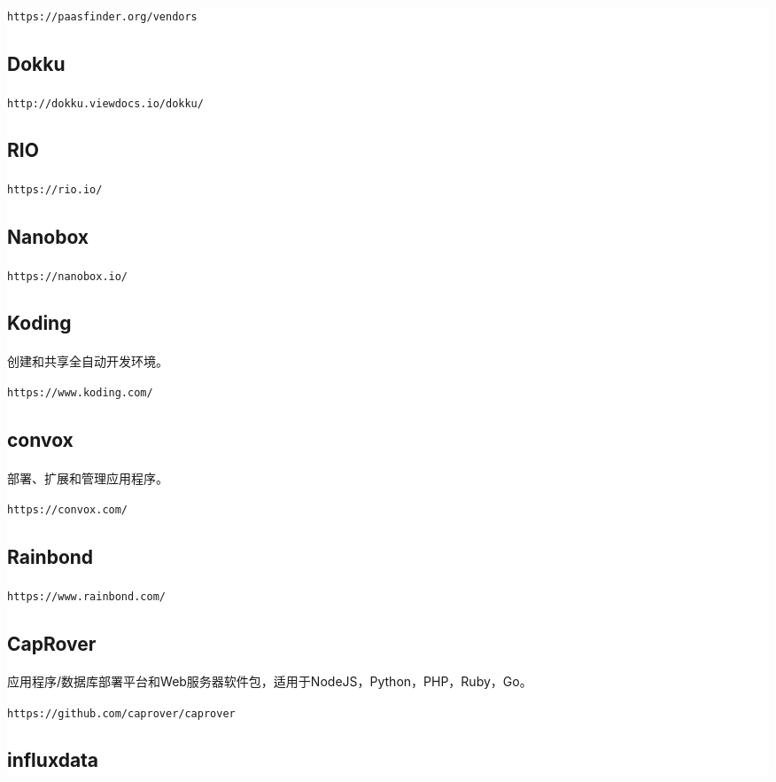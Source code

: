 ```
https://paasfinder.org/vendors
```

## Dokku

```
http://dokku.viewdocs.io/dokku/
```

## RIO

```
https://rio.io/
```

## Nanobox

```
https://nanobox.io/
```

## Koding

创建和共享全自动开发环境。

```
https://www.koding.com/
```

## convox

部署、扩展和管理应用程序。

```
https://convox.com/
```

## Rainbond

```
https://www.rainbond.com/
```

## CapRover

应用程序/数据库部署平台和Web服务器软件包，适用于NodeJS，Python，PHP，Ruby，Go。

```
https://github.com/caprover/caprover
```

## influxdata
